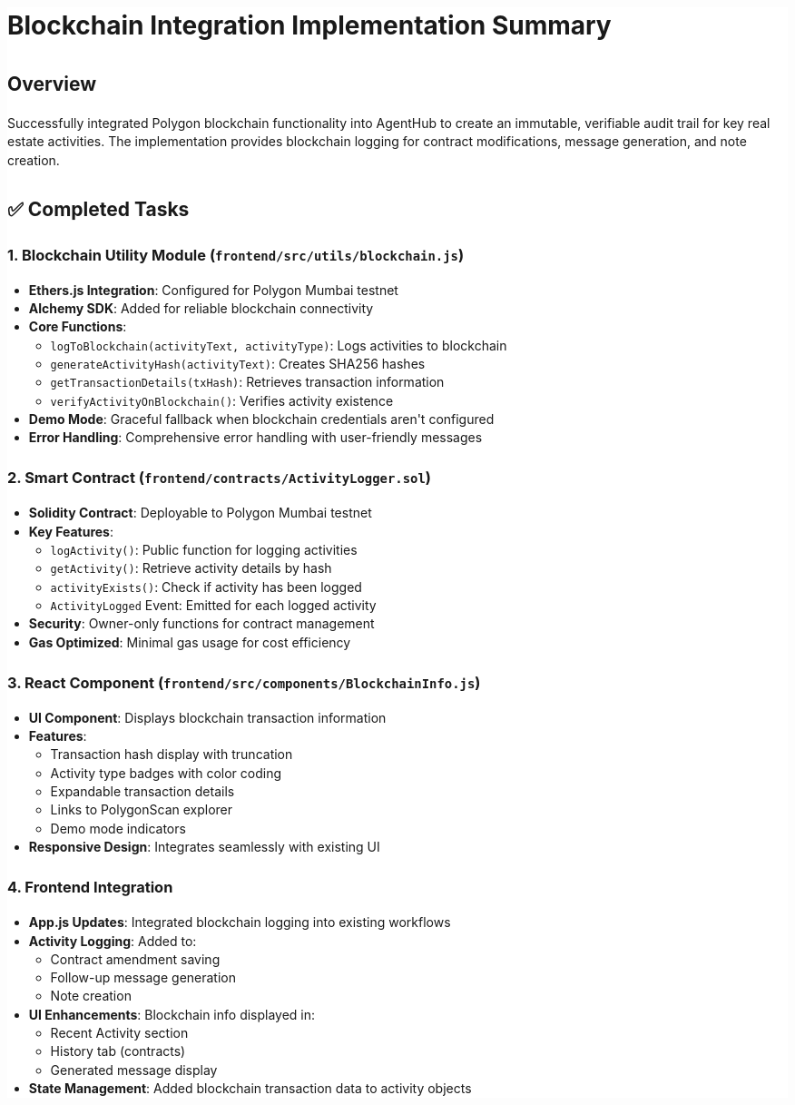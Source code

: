 # Blockchain Integration Implementation Summary

## Overview

Successfully integrated Polygon blockchain functionality into AgentHub to create an immutable, verifiable audit trail for key real estate activities. The implementation provides blockchain logging for contract modifications, message generation, and note creation.

## ✅ Completed Tasks

### 1. Blockchain Utility Module (`frontend/src/utils/blockchain.js`)
- **Ethers.js Integration**: Configured for Polygon Mumbai testnet
- **Alchemy SDK**: Added for reliable blockchain connectivity
- **Core Functions**:
  - `logToBlockchain(activityText, activityType)`: Logs activities to blockchain
  - `generateActivityHash(activityText)`: Creates SHA256 hashes
  - `getTransactionDetails(txHash)`: Retrieves transaction information
  - `verifyActivityOnBlockchain()`: Verifies activity existence
- **Demo Mode**: Graceful fallback when blockchain credentials aren't configured
- **Error Handling**: Comprehensive error handling with user-friendly messages

### 2. Smart Contract (`frontend/contracts/ActivityLogger.sol`)
- **Solidity Contract**: Deployable to Polygon Mumbai testnet
- **Key Features**:
  - `logActivity()`: Public function for logging activities
  - `getActivity()`: Retrieve activity details by hash
  - `activityExists()`: Check if activity has been logged
  - `ActivityLogged` Event: Emitted for each logged activity
- **Security**: Owner-only functions for contract management
- **Gas Optimized**: Minimal gas usage for cost efficiency

### 3. React Component (`frontend/src/components/BlockchainInfo.js`)
- **UI Component**: Displays blockchain transaction information
- **Features**:
  - Transaction hash display with truncation
  - Activity type badges with color coding
  - Expandable transaction details
  - Links to PolygonScan explorer
  - Demo mode indicators
- **Responsive Design**: Integrates seamlessly with existing UI

### 4. Frontend Integration
- **App.js Updates**: Integrated blockchain logging into existing workflows
- **Activity Logging**: Added to:
  - Contract amendment saving
  - Follow-up message generation
  - Note creation
- **UI Enhancements**: Blockchain info displayed in:
  - Recent Activity section
  - History tab (contracts)
  - Generated message display
- **State Management**: Added blockchain transaction data to activity objects
